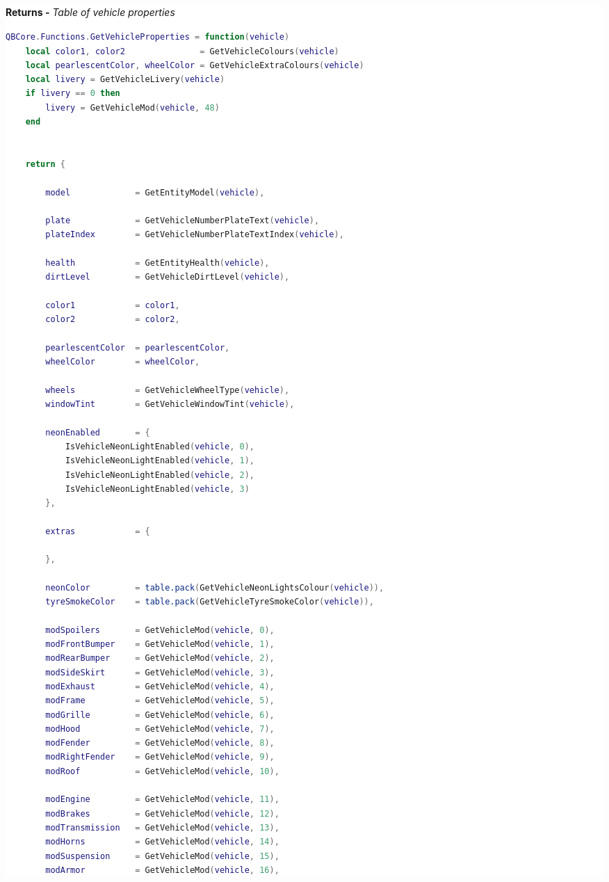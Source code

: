 **Returns -**  *Table of vehicle properties*

```lua
QBCore.Functions.GetVehicleProperties = function(vehicle)
	local color1, color2               = GetVehicleColours(vehicle)
	local pearlescentColor, wheelColor = GetVehicleExtraColours(vehicle)
	local livery = GetVehicleLivery(vehicle)
	if livery == 0 then
		livery = GetVehicleMod(vehicle, 48)
	end
	

	return {

		model             = GetEntityModel(vehicle),

		plate             = GetVehicleNumberPlateText(vehicle),
		plateIndex        = GetVehicleNumberPlateTextIndex(vehicle),

		health            = GetEntityHealth(vehicle),
		dirtLevel         = GetVehicleDirtLevel(vehicle),

		color1            = color1,
		color2            = color2,

		pearlescentColor  = pearlescentColor,
		wheelColor        = wheelColor,

		wheels            = GetVehicleWheelType(vehicle),
		windowTint        = GetVehicleWindowTint(vehicle),

		neonEnabled       = {
			IsVehicleNeonLightEnabled(vehicle, 0),
			IsVehicleNeonLightEnabled(vehicle, 1),
			IsVehicleNeonLightEnabled(vehicle, 2),
			IsVehicleNeonLightEnabled(vehicle, 3)
		},

		extras            = {
			
		},

		neonColor         = table.pack(GetVehicleNeonLightsColour(vehicle)),
		tyreSmokeColor    = table.pack(GetVehicleTyreSmokeColor(vehicle)),

		modSpoilers       = GetVehicleMod(vehicle, 0),
		modFrontBumper    = GetVehicleMod(vehicle, 1),
		modRearBumper     = GetVehicleMod(vehicle, 2),
		modSideSkirt      = GetVehicleMod(vehicle, 3),
		modExhaust        = GetVehicleMod(vehicle, 4),
		modFrame          = GetVehicleMod(vehicle, 5),
		modGrille         = GetVehicleMod(vehicle, 6),
		modHood           = GetVehicleMod(vehicle, 7),
		modFender         = GetVehicleMod(vehicle, 8),
		modRightFender    = GetVehicleMod(vehicle, 9),
		modRoof           = GetVehicleMod(vehicle, 10),

		modEngine         = GetVehicleMod(vehicle, 11),
		modBrakes         = GetVehicleMod(vehicle, 12),
		modTransmission   = GetVehicleMod(vehicle, 13),
		modHorns          = GetVehicleMod(vehicle, 14),
		modSuspension     = GetVehicleMod(vehicle, 15),
		modArmor          = GetVehicleMod(vehicle, 16),

```